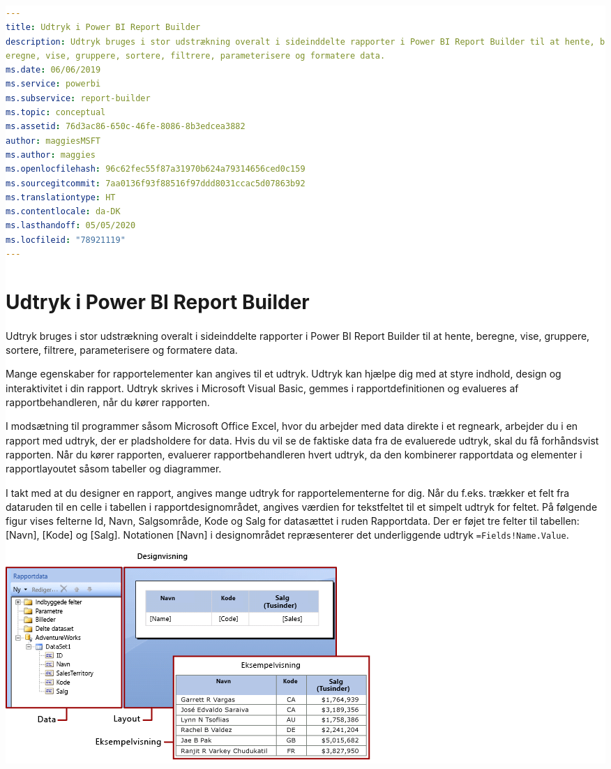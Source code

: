 ```yaml
---
title: Udtryk i Power BI Report Builder
description: Udtryk bruges i stor udstrækning overalt i sideinddelte rapporter i Power BI Report Builder til at hente, beregne, vise, gruppere, sortere, filtrere, parameterisere og formatere data.
ms.date: 06/06/2019
ms.service: powerbi
ms.subservice: report-builder
ms.topic: conceptual
ms.assetid: 76d3ac86-650c-46fe-8086-8b3edcea3882
author: maggiesMSFT
ms.author: maggies
ms.openlocfilehash: 96c62fec55f87a31970b624a79314656ced0c159
ms.sourcegitcommit: 7aa0136f93f88516f97ddd8031ccac5d07863b92
ms.translationtype: HT
ms.contentlocale: da-DK
ms.lasthandoff: 05/05/2020
ms.locfileid: "78921119"
---
```

# <a name="expressions-in-power-bi-report-builder"></a>Udtryk i Power BI Report Builder
  Udtryk bruges i stor udstrækning overalt i sideinddelte rapporter i Power BI Report Builder til at hente, beregne, vise, gruppere, sortere, filtrere, parameterisere og formatere data. 
  
  Mange egenskaber for rapportelementer kan angives til et udtryk. Udtryk kan hjælpe dig med at styre indhold, design og interaktivitet i din rapport. Udtryk skrives i Microsoft Visual Basic, gemmes i rapportdefinitionen og evalueres af rapportbehandleren, når du kører rapporten.  
  
 I modsætning til programmer såsom Microsoft Office Excel, hvor du arbejder med data direkte i et regneark, arbejder du i en rapport med udtryk, der er pladsholdere for data. Hvis du vil se de faktiske data fra de evaluerede udtryk, skal du få forhåndsvist rapporten. Når du kører rapporten, evaluerer rapportbehandleren hvert udtryk, da den kombinerer rapportdata og elementer i rapportlayoutet såsom tabeller og diagrammer.  
  
 I takt med at du designer en rapport, angives mange udtryk for rapportelementerne for dig. Når du f.eks. trækker et felt fra dataruden til en celle i tabellen i rapportdesignområdet, angives værdien for tekstfeltet til et simpelt udtryk for feltet. På følgende figur vises felterne Id, Navn, Salgsområde, Kode og Salg for datasættet i ruden Rapportdata. Der er føjet tre felter til tabellen: [Navn], [Kode] og [Salg]. Notationen [Navn] i designområdet repræsenterer det underliggende udtryk `=Fields!Name.Value`.  
  
![Designvisning i Report Builder](media/report-builder-expressions/report-builder-data-design-preview.png)
  